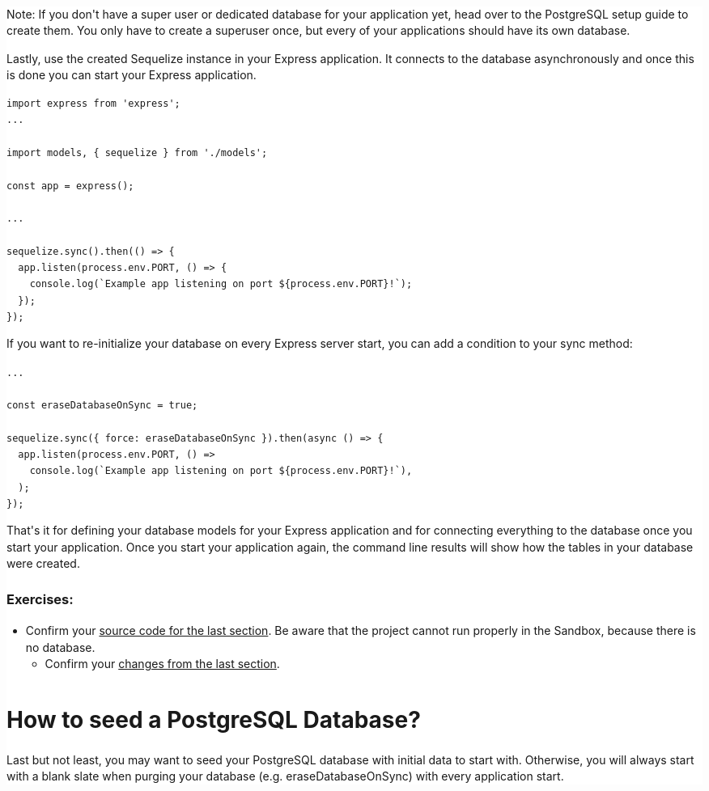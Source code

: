 Note: If you don't have a super user or dedicated database for your application yet, head over to the PostgreSQL setup guide to create them. You only have to create a superuser once, but every of your applications should have its own database.

Lastly, use the created Sequelize instance in your Express application. It connects to the database asynchronously and once this is done you can start your Express application.

```javascript{4,10,14}
import express from 'express';
...

import models, { sequelize } from './models';

const app = express();

...

sequelize.sync().then(() => {
  app.listen(process.env.PORT, () => {
    console.log(`Example app listening on port ${process.env.PORT}!`);
  });
});
```

If you want to re-initialize your database on every Express server start, you can add a condition to your sync method:

```javascript{3,5}
...

const eraseDatabaseOnSync = true;

sequelize.sync({ force: eraseDatabaseOnSync }).then(async () => {
  app.listen(process.env.PORT, () =>
    console.log(`Example app listening on port ${process.env.PORT}!`),
  );
});
```

That's it for defining your database models for your Express application and for connecting everything to the database once you start your application. Once you start your application again, the command line results will show how the tables in your database were created.

### Exercises:

* Confirm your [source code for the last section](https://codesandbox.io/s/github/rwieruch/node-express-postgresql-server/tree/postgres-sequelize-setup). Be aware that the project cannot run properly in the Sandbox, because there is no database.
  * Confirm your [changes from the last section](https://github.com/rwieruch/node-express-postgresql-server/compare/init...postgres-sequelize-setup?expand=1).

# How to seed a PostgreSQL Database?

Last but not least, you may want to seed your PostgreSQL database with initial data to start with. Otherwise, you will always start with a blank slate when purging your database (e.g. eraseDatabaseOnSync) with every application start.
